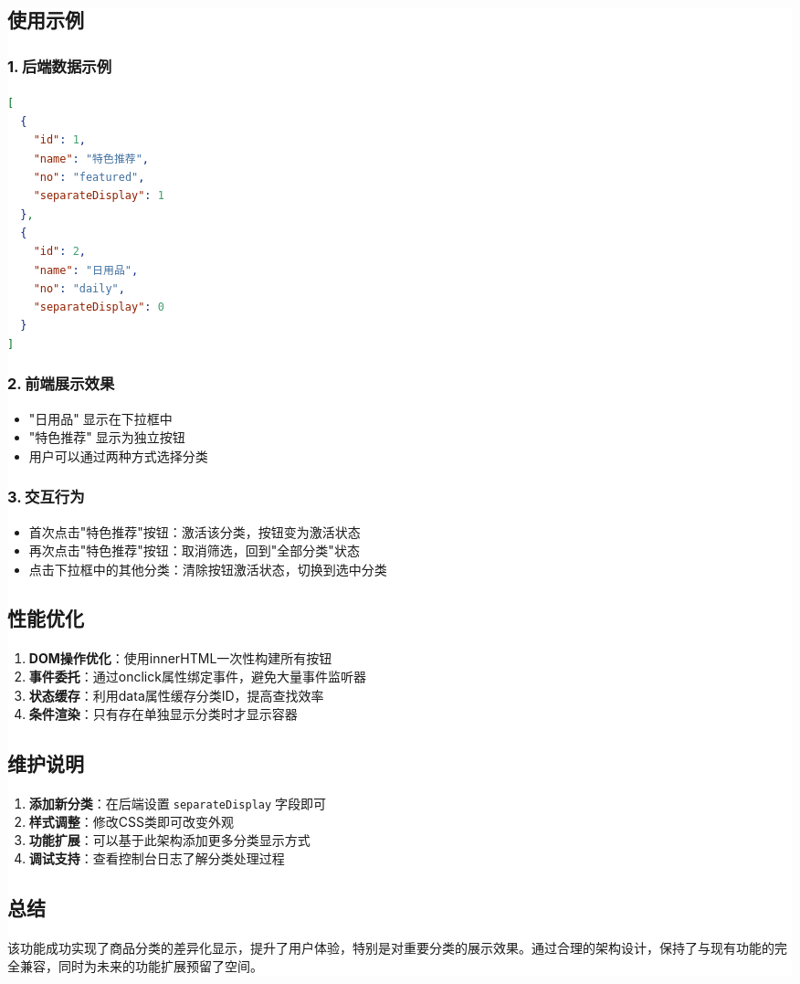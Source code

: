## 使用示例

### 1. 后端数据示例
```json
[
  {
    "id": 1,
    "name": "特色推荐",
    "no": "featured",
    "separateDisplay": 1
  },
  {
    "id": 2,
    "name": "日用品",
    "no": "daily",
    "separateDisplay": 0
  }
]
```

### 2. 前端展示效果
- "日用品" 显示在下拉框中
- "特色推荐" 显示为独立按钮
- 用户可以通过两种方式选择分类

### 3. 交互行为
- 首次点击"特色推荐"按钮：激活该分类，按钮变为激活状态
- 再次点击"特色推荐"按钮：取消筛选，回到"全部分类"状态
- 点击下拉框中的其他分类：清除按钮激活状态，切换到选中分类

## 性能优化

1. **DOM操作优化**：使用innerHTML一次性构建所有按钮
2. **事件委托**：通过onclick属性绑定事件，避免大量事件监听器
3. **状态缓存**：利用data属性缓存分类ID，提高查找效率
4. **条件渲染**：只有存在单独显示分类时才显示容器

## 维护说明

1. **添加新分类**：在后端设置 `separateDisplay` 字段即可
2. **样式调整**：修改CSS类即可改变外观
3. **功能扩展**：可以基于此架构添加更多分类显示方式
4. **调试支持**：查看控制台日志了解分类处理过程

## 总结

该功能成功实现了商品分类的差异化显示，提升了用户体验，特别是对重要分类的展示效果。通过合理的架构设计，保持了与现有功能的完全兼容，同时为未来的功能扩展预留了空间。 